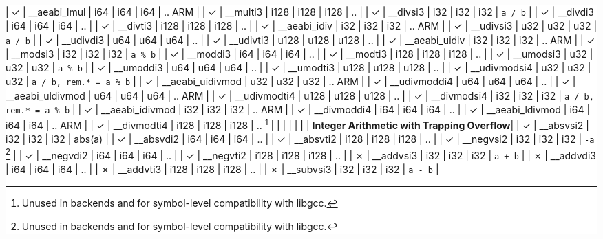 | ✓ | __aeabi_lmul       | i64  | i64  | i64  | .. ARM                         |
| ✓ | __multi3           | i128 | i128 | i128 | ..                             |
| ✓ | __divsi3           | i32  | i32  | i32  | `a / b`                        |
| ✓ | __divdi3           | i64  | i64  | i64  | ..                             |
| ✓ | __divti3           | i128 | i128 | i128 | ..                             |
| ✓ | __aeabi_idiv       | i32  | i32  | i32  | .. ARM                         |
| ✓ | __udivsi3          | u32  | u32  | u32  | `a / b`                        |
| ✓ | __udivdi3          | u64  | u64  | u64  | ..                             |
| ✓ | __udivti3          | u128 | u128 | u128 | ..                             |
| ✓ | __aeabi_uidiv      | i32  | i32  | i32  | .. ARM                         |
| ✓ | __modsi3           | i32  | i32  | i32  | `a % b`                        |
| ✓ | __moddi3           | i64  | i64  | i64  | ..                             |
| ✓ | __modti3           | i128 | i128 | i128 | ..                             |
| ✓ | __umodsi3          | u32  | u32  | u32  | `a % b`                        |
| ✓ | __umoddi3          | u64  | u64  | u64  | ..                             |
| ✓ | __umodti3          | u128 | u128 | u128 | ..                             |
| ✓ | __udivmodsi4       | u32  | u32  | u32  | `a / b, rem.* = a % b`         |
| ✓ | __aeabi_uidivmod   | u32  | u32  | u32  | .. ARM                         |
| ✓ | __udivmoddi4       | u64  | u64  | u64  | ..                             |
| ✓ | __aeabi_uldivmod   | u64  | u64  | u64  | .. ARM                         |
| ✓ | __udivmodti4       | u128 | u128 | u128 | ..                             |
| ✓ | __divmodsi4        | i32  | i32  | i32  | `a / b, rem.* = a % b`         |
| ✓ | __aeabi_idivmod    | i32  | i32  | i32  | .. ARM                         |
| ✓ | __divmoddi4        | i64  | i64  | i64  | ..                             |
| ✓ | __aeabi_ldivmod    | i64  | i64  | i64  | .. ARM                         |
| ✓ | __divmodti4        | i128 | i128 | i128 | .. [^libgcc_compat]            |
|   |                    |      |      |      | **Integer Arithmetic with Trapping Overflow**|
| ✓ | __absvsi2          | i32  | i32  | i32  | abs(a)                         |
| ✓ | __absvdi2          | i64  | i64  | i64  | ..                             |
| ✓ | __absvti2          | i128 | i128 | i128 | ..                             |
| ✓ | __negvsi2          | i32  | i32  | i32  | `-a` [^libgcc_compat]          |
| ✓ | __negvdi2          | i64  | i64  | i64  | ..                             |
| ✓ | __negvti2          | i128 | i128 | i128 | ..                             |
| ✗ | __addvsi3          | i32  | i32  | i32  | `a + b`                        |
| ✗ | __addvdi3          | i64  | i64  | i64  | ..                             |
| ✗ | __addvti3          | i128 | i128 | i128 | ..                             |
| ✗ | __subvsi3          | i32  | i32  | i32  | `a - b`                        |

[^unused_rl78]: Unused in LLVM, but used for example by rl78.
[^libgcc_compat]: Unused in backends and for symbol-level compatibility with libgcc.
[^noptr_faster]: Operations without pointer and without C struct semantics lead to better optimizations.
[^perf_addition]: Has better performance than standard method due to 2s complement semantics.
[^VFPv3alt]: Converts IEEE-format to VFPv3 alternative-format.
[^options]: These numbers include options with routines for +-0 and +-Nan.